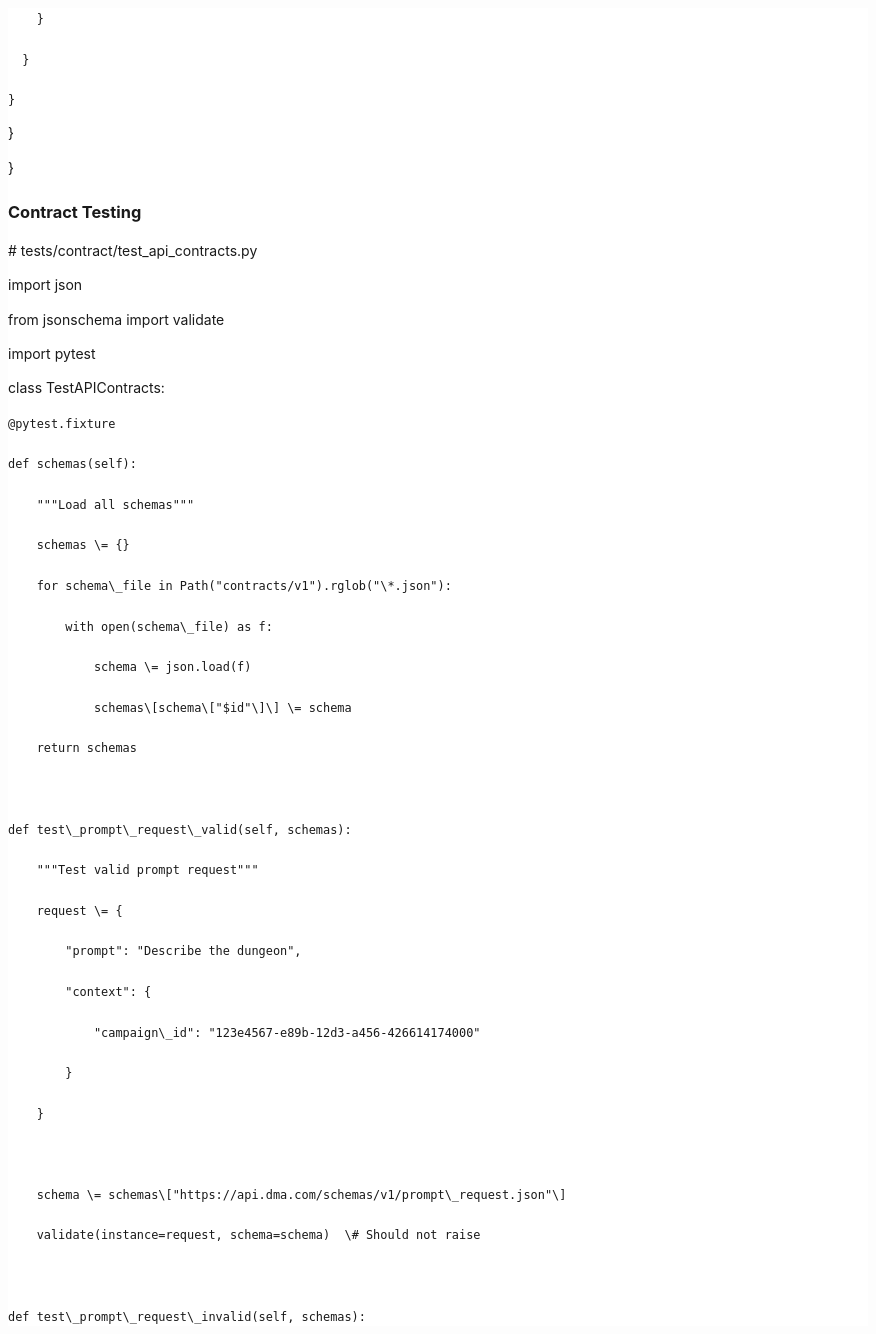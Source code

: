         }

      }

    }

  }

}

### **Contract Testing**

\# tests/contract/test\_api\_contracts.py

import json

from jsonschema import validate

import pytest

class TestAPIContracts:

    @pytest.fixture

    def schemas(self):

        """Load all schemas"""

        schemas \= {}

        for schema\_file in Path("contracts/v1").rglob("\*.json"):

            with open(schema\_file) as f:

                schema \= json.load(f)

                schemas\[schema\["$id"\]\] \= schema

        return schemas

    

    def test\_prompt\_request\_valid(self, schemas):

        """Test valid prompt request"""

        request \= {

            "prompt": "Describe the dungeon",

            "context": {

                "campaign\_id": "123e4567-e89b-12d3-a456-426614174000"

            }

        }

        

        schema \= schemas\["https://api.dma.com/schemas/v1/prompt\_request.json"\]

        validate(instance=request, schema=schema)  \# Should not raise

    

    def test\_prompt\_request\_invalid(self, schemas):
